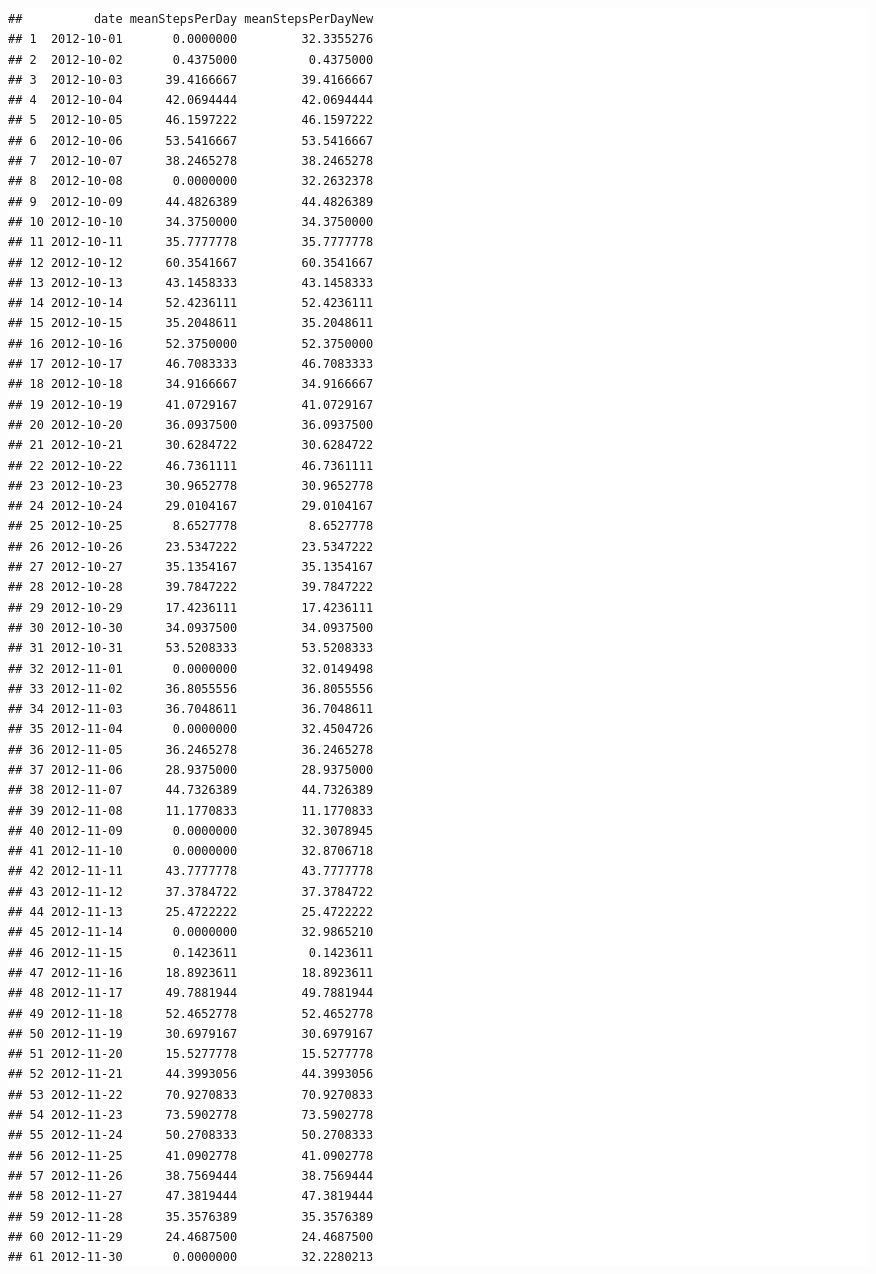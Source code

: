 ```
##          date meanStepsPerDay meanStepsPerDayNew
## 1  2012-10-01       0.0000000         32.3355276
## 2  2012-10-02       0.4375000          0.4375000
## 3  2012-10-03      39.4166667         39.4166667
## 4  2012-10-04      42.0694444         42.0694444
## 5  2012-10-05      46.1597222         46.1597222
## 6  2012-10-06      53.5416667         53.5416667
## 7  2012-10-07      38.2465278         38.2465278
## 8  2012-10-08       0.0000000         32.2632378
## 9  2012-10-09      44.4826389         44.4826389
## 10 2012-10-10      34.3750000         34.3750000
## 11 2012-10-11      35.7777778         35.7777778
## 12 2012-10-12      60.3541667         60.3541667
## 13 2012-10-13      43.1458333         43.1458333
## 14 2012-10-14      52.4236111         52.4236111
## 15 2012-10-15      35.2048611         35.2048611
## 16 2012-10-16      52.3750000         52.3750000
## 17 2012-10-17      46.7083333         46.7083333
## 18 2012-10-18      34.9166667         34.9166667
## 19 2012-10-19      41.0729167         41.0729167
## 20 2012-10-20      36.0937500         36.0937500
## 21 2012-10-21      30.6284722         30.6284722
## 22 2012-10-22      46.7361111         46.7361111
## 23 2012-10-23      30.9652778         30.9652778
## 24 2012-10-24      29.0104167         29.0104167
## 25 2012-10-25       8.6527778          8.6527778
## 26 2012-10-26      23.5347222         23.5347222
## 27 2012-10-27      35.1354167         35.1354167
## 28 2012-10-28      39.7847222         39.7847222
## 29 2012-10-29      17.4236111         17.4236111
## 30 2012-10-30      34.0937500         34.0937500
## 31 2012-10-31      53.5208333         53.5208333
## 32 2012-11-01       0.0000000         32.0149498
## 33 2012-11-02      36.8055556         36.8055556
## 34 2012-11-03      36.7048611         36.7048611
## 35 2012-11-04       0.0000000         32.4504726
## 36 2012-11-05      36.2465278         36.2465278
## 37 2012-11-06      28.9375000         28.9375000
## 38 2012-11-07      44.7326389         44.7326389
## 39 2012-11-08      11.1770833         11.1770833
## 40 2012-11-09       0.0000000         32.3078945
## 41 2012-11-10       0.0000000         32.8706718
## 42 2012-11-11      43.7777778         43.7777778
## 43 2012-11-12      37.3784722         37.3784722
## 44 2012-11-13      25.4722222         25.4722222
## 45 2012-11-14       0.0000000         32.9865210
## 46 2012-11-15       0.1423611          0.1423611
## 47 2012-11-16      18.8923611         18.8923611
## 48 2012-11-17      49.7881944         49.7881944
## 49 2012-11-18      52.4652778         52.4652778
## 50 2012-11-19      30.6979167         30.6979167
## 51 2012-11-20      15.5277778         15.5277778
## 52 2012-11-21      44.3993056         44.3993056
## 53 2012-11-22      70.9270833         70.9270833
## 54 2012-11-23      73.5902778         73.5902778
## 55 2012-11-24      50.2708333         50.2708333
## 56 2012-11-25      41.0902778         41.0902778
## 57 2012-11-26      38.7569444         38.7569444
## 58 2012-11-27      47.3819444         47.3819444
## 59 2012-11-28      35.3576389         35.3576389
## 60 2012-11-29      24.4687500         24.4687500
## 61 2012-11-30       0.0000000         32.2280213
```
